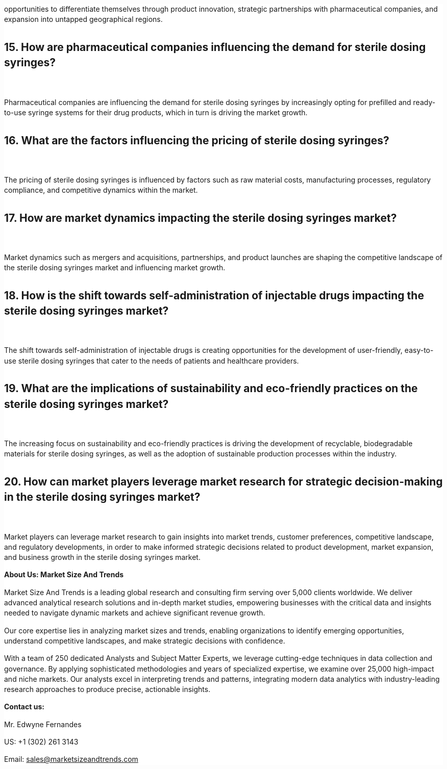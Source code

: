 opportunities to differentiate themselves through product innovation, strategic partnerships with pharmaceutical companies, and expansion into untapped geographical regions.</p><h2>15. How are pharmaceutical companies influencing the demand for sterile dosing syringes?</h2><p>&nbsp;</p><p>Pharmaceutical companies are influencing the demand for sterile dosing syringes by increasingly opting for prefilled and ready-to-use syringe systems for their drug products, which in turn is driving the market growth.</p><h2>16. What are the factors influencing the pricing of sterile dosing syringes?</h2><p>&nbsp;</p><p>The pricing of sterile dosing syringes is influenced by factors such as raw material costs, manufacturing processes, regulatory compliance, and competitive dynamics within the market.</p><h2>17. How are market dynamics impacting the sterile dosing syringes market?</h2><p>&nbsp;</p><p>Market dynamics such as mergers and acquisitions, partnerships, and product launches are shaping the competitive landscape of the sterile dosing syringes market and influencing market growth.</p><h2>18. How is the shift towards self-administration of injectable drugs impacting the sterile dosing syringes market?</h2><p>&nbsp;</p><p>The shift towards self-administration of injectable drugs is creating opportunities for the development of user-friendly, easy-to-use sterile dosing syringes that cater to the needs of patients and healthcare providers.</p><h2>19. What are the implications of sustainability and eco-friendly practices on the sterile dosing syringes market?</h2><p>&nbsp;</p><p>The increasing focus on sustainability and eco-friendly practices is driving the development of recyclable, biodegradable materials for sterile dosing syringes, as well as the adoption of sustainable production processes within the industry.</p><h2>20. How can market players leverage market research for strategic decision-making in the sterile dosing syringes market?</h2><p>&nbsp;</p><p>Market players can leverage market research to gain insights into market trends, customer preferences, competitive landscape, and regulatory developments, in order to make informed strategic decisions related to product development, market expansion, and business growth in the sterile dosing syringes market.</p></body></html></p><p><strong>About Us:&nbsp;Market Size And Trends</strong></p><p>Market Size And Trends&nbsp;is a leading global research and consulting firm serving over 5,000 clients worldwide. We deliver advanced analytical research solutions and in-depth market studies, empowering businesses with the critical data and insights needed to navigate dynamic markets and achieve significant revenue growth.</p><p>Our core expertise lies in analyzing market sizes and trends, enabling organizations to identify emerging opportunities, understand competitive landscapes, and make strategic decisions with confidence.</p><p>With a team of 250 dedicated Analysts and Subject Matter Experts, we leverage cutting-edge techniques in data collection and governance. By applying sophisticated methodologies and years of specialized expertise, we examine over 25,000 high-impact and niche markets. Our analysts excel in interpreting trends and patterns, integrating modern data analytics with industry-leading research approaches to produce precise, actionable insights.</p><p><strong>Contact us:</strong></p><p>Mr. Edwyne Fernandes</p><p>US: +1 (302) 261 3143</p><p>Email: <a href="mailto:sales@marketsizeandtrends.com">sales@marketsizeandtrends.com</a>&nbsp;</p>
